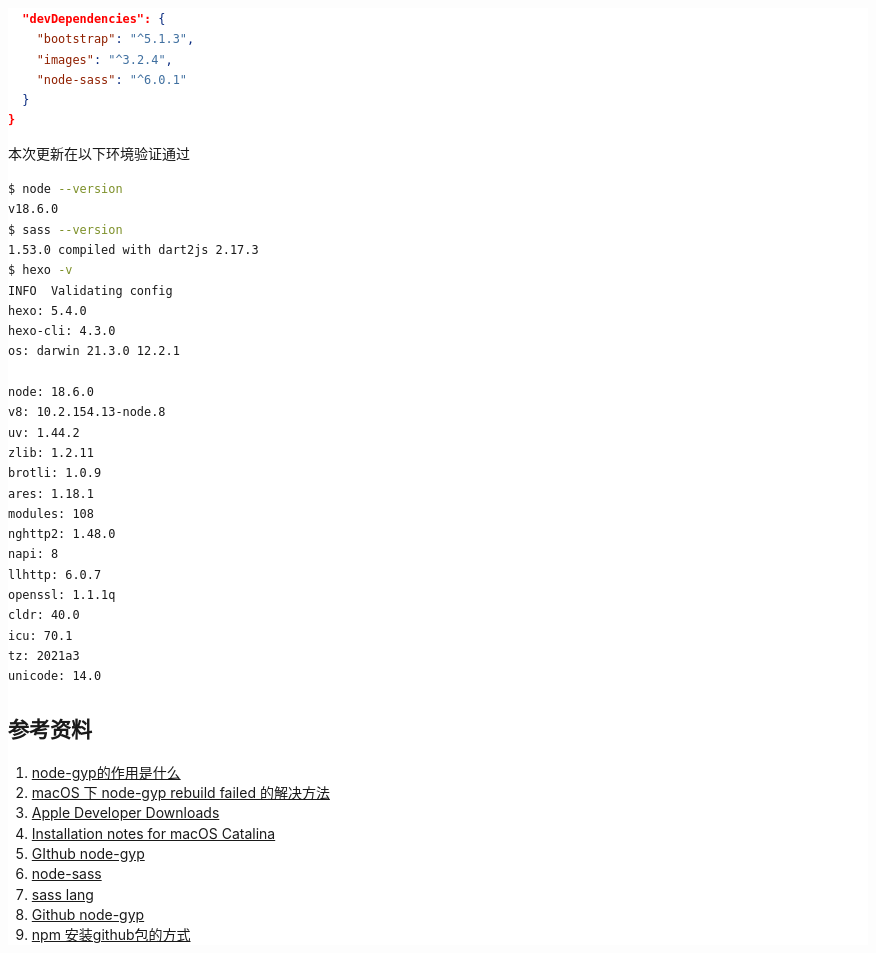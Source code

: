 ```json
  "devDependencies": {
    "bootstrap": "^5.1.3",
    "images": "^3.2.4",
    "node-sass": "^6.0.1"
  }
}
```

本次更新在以下环境验证通过

```sh
$ node --version
v18.6.0
$ sass --version       
1.53.0 compiled with dart2js 2.17.3
$ hexo -v      
INFO  Validating config
hexo: 5.4.0
hexo-cli: 4.3.0
os: darwin 21.3.0 12.2.1

node: 18.6.0
v8: 10.2.154.13-node.8
uv: 1.44.2
zlib: 1.2.11
brotli: 1.0.9
ares: 1.18.1
modules: 108
nghttp2: 1.48.0
napi: 8
llhttp: 6.0.7
openssl: 1.1.1q
cldr: 40.0
icu: 70.1
tz: 2021a3
unicode: 14.0
```



## 参考资料

1. [node-gyp的作用是什么](https://www.zhihu.com/question/36291768)
2. [macOS 下 node-gyp rebuild failed 的解决方法](https://www.jianshu.com/p/c16c4b6212b9)
3. [Apple Developer Downloads](https://developer.apple.com/download/all/?q=xcode)
4. [Installation notes for macOS Catalina](https://github.com/nodejs/node-gyp/blob/master/macOS_Catalina.md)
5. [GIthub node-gyp](https://github.com/nodejs/node-gyp#readme)
6. [node-sass](https://github.com/sass/node-sass)
7. [sass lang](https://sass-lang.com)
8. [Github node-gyp](https://github.com/nodejs/node-gyp)
9. [npm 安装github包的方式](https://www.cnblogs.com/mybilibili/p/10482192.html)

